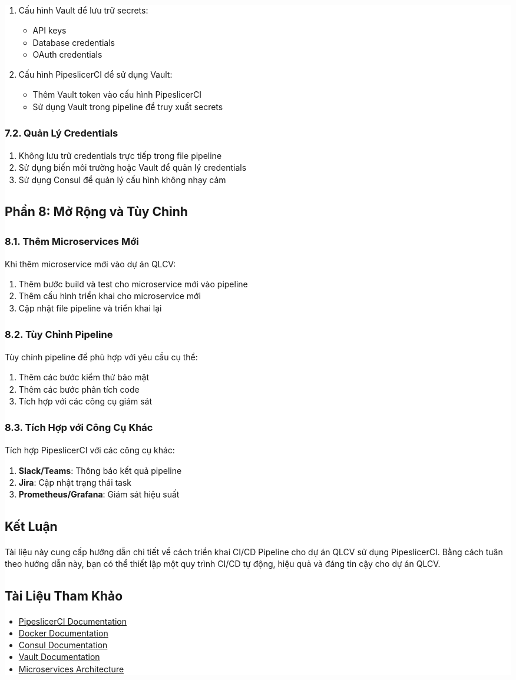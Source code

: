 1. Cấu hình Vault để lưu trữ secrets:
   - API keys
   - Database credentials
   - OAuth credentials

2. Cấu hình PipeslicerCI để sử dụng Vault:
   - Thêm Vault token vào cấu hình PipeslicerCI
   - Sử dụng Vault trong pipeline để truy xuất secrets

### 7.2. Quản Lý Credentials

1. Không lưu trữ credentials trực tiếp trong file pipeline
2. Sử dụng biến môi trường hoặc Vault để quản lý credentials
3. Sử dụng Consul để quản lý cấu hình không nhạy cảm

## Phần 8: Mở Rộng và Tùy Chỉnh

### 8.1. Thêm Microservices Mới

Khi thêm microservice mới vào dự án QLCV:

1. Thêm bước build và test cho microservice mới vào pipeline
2. Thêm cấu hình triển khai cho microservice mới
3. Cập nhật file pipeline và triển khai lại

### 8.2. Tùy Chỉnh Pipeline

Tùy chỉnh pipeline để phù hợp với yêu cầu cụ thể:

1. Thêm các bước kiểm thử bảo mật
2. Thêm các bước phân tích code
3. Tích hợp với các công cụ giám sát

### 8.3. Tích Hợp với Công Cụ Khác

Tích hợp PipeslicerCI với các công cụ khác:

1. **Slack/Teams**: Thông báo kết quả pipeline
2. **Jira**: Cập nhật trạng thái task
3. **Prometheus/Grafana**: Giám sát hiệu suất

## Kết Luận

Tài liệu này cung cấp hướng dẫn chi tiết về cách triển khai CI/CD Pipeline cho dự án QLCV sử dụng PipeslicerCI. Bằng cách tuân theo hướng dẫn này, bạn có thể thiết lập một quy trình CI/CD tự động, hiệu quả và đáng tin cậy cho dự án QLCV.

## Tài Liệu Tham Khảo

- [PipeslicerCI Documentation](https://github.com/vanhcao3/pipeslicerCI)
- [Docker Documentation](https://docs.docker.com/)
- [Consul Documentation](https://www.consul.io/docs)
- [Vault Documentation](https://www.vaultproject.io/docs)
- [Microservices Architecture](https://microservices.io/)
